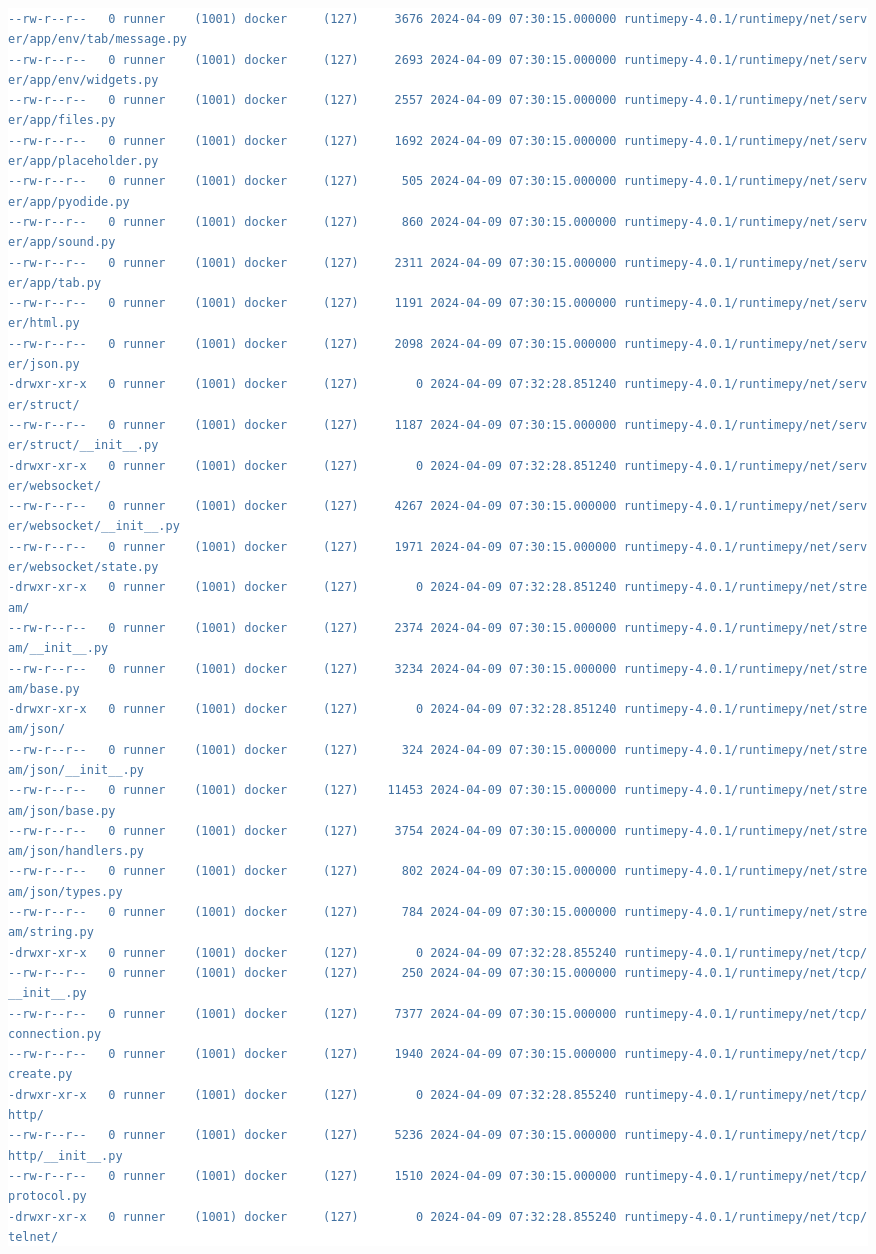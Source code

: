 ```diff
--rw-r--r--   0 runner    (1001) docker     (127)     3676 2024-04-09 07:30:15.000000 runtimepy-4.0.1/runtimepy/net/server/app/env/tab/message.py
--rw-r--r--   0 runner    (1001) docker     (127)     2693 2024-04-09 07:30:15.000000 runtimepy-4.0.1/runtimepy/net/server/app/env/widgets.py
--rw-r--r--   0 runner    (1001) docker     (127)     2557 2024-04-09 07:30:15.000000 runtimepy-4.0.1/runtimepy/net/server/app/files.py
--rw-r--r--   0 runner    (1001) docker     (127)     1692 2024-04-09 07:30:15.000000 runtimepy-4.0.1/runtimepy/net/server/app/placeholder.py
--rw-r--r--   0 runner    (1001) docker     (127)      505 2024-04-09 07:30:15.000000 runtimepy-4.0.1/runtimepy/net/server/app/pyodide.py
--rw-r--r--   0 runner    (1001) docker     (127)      860 2024-04-09 07:30:15.000000 runtimepy-4.0.1/runtimepy/net/server/app/sound.py
--rw-r--r--   0 runner    (1001) docker     (127)     2311 2024-04-09 07:30:15.000000 runtimepy-4.0.1/runtimepy/net/server/app/tab.py
--rw-r--r--   0 runner    (1001) docker     (127)     1191 2024-04-09 07:30:15.000000 runtimepy-4.0.1/runtimepy/net/server/html.py
--rw-r--r--   0 runner    (1001) docker     (127)     2098 2024-04-09 07:30:15.000000 runtimepy-4.0.1/runtimepy/net/server/json.py
-drwxr-xr-x   0 runner    (1001) docker     (127)        0 2024-04-09 07:32:28.851240 runtimepy-4.0.1/runtimepy/net/server/struct/
--rw-r--r--   0 runner    (1001) docker     (127)     1187 2024-04-09 07:30:15.000000 runtimepy-4.0.1/runtimepy/net/server/struct/__init__.py
-drwxr-xr-x   0 runner    (1001) docker     (127)        0 2024-04-09 07:32:28.851240 runtimepy-4.0.1/runtimepy/net/server/websocket/
--rw-r--r--   0 runner    (1001) docker     (127)     4267 2024-04-09 07:30:15.000000 runtimepy-4.0.1/runtimepy/net/server/websocket/__init__.py
--rw-r--r--   0 runner    (1001) docker     (127)     1971 2024-04-09 07:30:15.000000 runtimepy-4.0.1/runtimepy/net/server/websocket/state.py
-drwxr-xr-x   0 runner    (1001) docker     (127)        0 2024-04-09 07:32:28.851240 runtimepy-4.0.1/runtimepy/net/stream/
--rw-r--r--   0 runner    (1001) docker     (127)     2374 2024-04-09 07:30:15.000000 runtimepy-4.0.1/runtimepy/net/stream/__init__.py
--rw-r--r--   0 runner    (1001) docker     (127)     3234 2024-04-09 07:30:15.000000 runtimepy-4.0.1/runtimepy/net/stream/base.py
-drwxr-xr-x   0 runner    (1001) docker     (127)        0 2024-04-09 07:32:28.851240 runtimepy-4.0.1/runtimepy/net/stream/json/
--rw-r--r--   0 runner    (1001) docker     (127)      324 2024-04-09 07:30:15.000000 runtimepy-4.0.1/runtimepy/net/stream/json/__init__.py
--rw-r--r--   0 runner    (1001) docker     (127)    11453 2024-04-09 07:30:15.000000 runtimepy-4.0.1/runtimepy/net/stream/json/base.py
--rw-r--r--   0 runner    (1001) docker     (127)     3754 2024-04-09 07:30:15.000000 runtimepy-4.0.1/runtimepy/net/stream/json/handlers.py
--rw-r--r--   0 runner    (1001) docker     (127)      802 2024-04-09 07:30:15.000000 runtimepy-4.0.1/runtimepy/net/stream/json/types.py
--rw-r--r--   0 runner    (1001) docker     (127)      784 2024-04-09 07:30:15.000000 runtimepy-4.0.1/runtimepy/net/stream/string.py
-drwxr-xr-x   0 runner    (1001) docker     (127)        0 2024-04-09 07:32:28.855240 runtimepy-4.0.1/runtimepy/net/tcp/
--rw-r--r--   0 runner    (1001) docker     (127)      250 2024-04-09 07:30:15.000000 runtimepy-4.0.1/runtimepy/net/tcp/__init__.py
--rw-r--r--   0 runner    (1001) docker     (127)     7377 2024-04-09 07:30:15.000000 runtimepy-4.0.1/runtimepy/net/tcp/connection.py
--rw-r--r--   0 runner    (1001) docker     (127)     1940 2024-04-09 07:30:15.000000 runtimepy-4.0.1/runtimepy/net/tcp/create.py
-drwxr-xr-x   0 runner    (1001) docker     (127)        0 2024-04-09 07:32:28.855240 runtimepy-4.0.1/runtimepy/net/tcp/http/
--rw-r--r--   0 runner    (1001) docker     (127)     5236 2024-04-09 07:30:15.000000 runtimepy-4.0.1/runtimepy/net/tcp/http/__init__.py
--rw-r--r--   0 runner    (1001) docker     (127)     1510 2024-04-09 07:30:15.000000 runtimepy-4.0.1/runtimepy/net/tcp/protocol.py
-drwxr-xr-x   0 runner    (1001) docker     (127)        0 2024-04-09 07:32:28.855240 runtimepy-4.0.1/runtimepy/net/tcp/telnet/
```